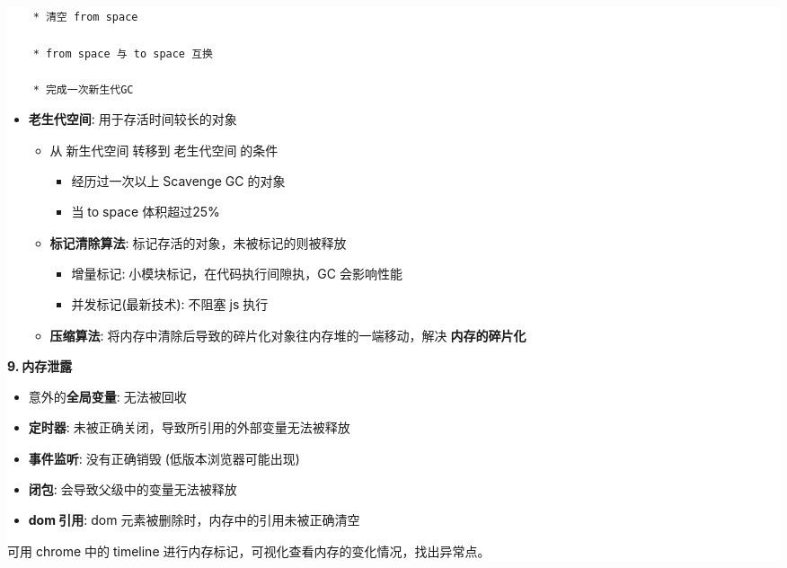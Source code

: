        * 清空 from space
        
        * from space 与 to space 互换
        
        * 完成一次新生代GC

* **老生代空间**: 用于存活时间较长的对象

    * 从 新生代空间 转移到 老生代空间 的条件

        * 经历过一次以上 Scavenge GC 的对象

        * 当 to space 体积超过25%

    * **标记清除算法**: 标记存活的对象，未被标记的则被释放

        * 增量标记: 小模块标记，在代码执行间隙执，GC 会影响性能

        * 并发标记(最新技术): 不阻塞 js 执行

    * **压缩算法**: 将内存中清除后导致的碎片化对象往内存堆的一端移动，解决 **内存的碎片化**

**9. 内存泄露**

* 意外的**全局变量**: 无法被回收

* **定时器**: 未被正确关闭，导致所引用的外部变量无法被释放

* **事件监听**: 没有正确销毁 (低版本浏览器可能出现)

* **闭包**: 会导致父级中的变量无法被释放

* **dom 引用**: dom 元素被删除时，内存中的引用未被正确清空

可用 chrome 中的 timeline 进行内存标记，可视化查看内存的变化情况，找出异常点。